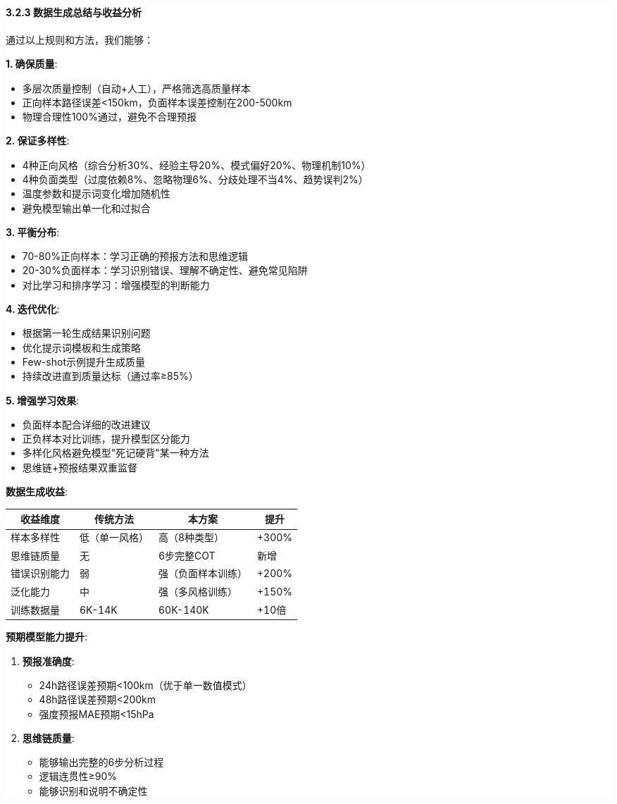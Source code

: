 #### 3.2.3 数据生成总结与收益分析

通过以上规则和方法，我们能够：

**1. 确保质量**: 
- 多层次质量控制（自动+人工），严格筛选高质量样本
- 正向样本路径误差<150km，负面样本误差控制在200-500km
- 物理合理性100%通过，避免不合理预报

**2. 保证多样性**: 
- 4种正向风格（综合分析30%、经验主导20%、模式偏好20%、物理机制10%）
- 4种负面类型（过度依赖8%、忽略物理6%、分歧处理不当4%、趋势误判2%）
- 温度参数和提示词变化增加随机性
- 避免模型输出单一化和过拟合

**3. 平衡分布**: 
- 70-80%正向样本：学习正确的预报方法和思维逻辑
- 20-30%负面样本：学习识别错误、理解不确定性、避免常见陷阱
- 对比学习和排序学习：增强模型的判断能力

**4. 迭代优化**: 
- 根据第一轮生成结果识别问题
- 优化提示词模板和生成策略
- Few-shot示例提升生成质量
- 持续改进直到质量达标（通过率≥85%）

**5. 增强学习效果**: 
- 负面样本配合详细的改进建议
- 正负样本对比训练，提升模型区分能力
- 多样化风格避免模型"死记硬背"某一种方法
- 思维链+预报结果双重监督

**数据生成收益**:

| 收益维度 | 传统方法 | 本方案 | 提升 |
|---------|---------|--------|------|
| 样本多样性 | 低（单一风格） | 高（8种类型） | +300% |
| 思维链质量 | 无 | 6步完整COT | 新增 |
| 错误识别能力 | 弱 | 强（负面样本训练） | +200% |
| 泛化能力 | 中 | 强（多风格训练） | +150% |
| 训练数据量 | 6K-14K | 60K-140K | +10倍 |

**预期模型能力提升**:

1. **预报准确度**: 
   - 24h路径误差预期<100km（优于单一数值模式）
   - 48h路径误差预期<200km
   - 强度预报MAE预期<15hPa

2. **思维链质量**:
   - 能够输出完整的6步分析过程
   - 逻辑连贯性≥90%
   - 能够识别和说明不确定性
